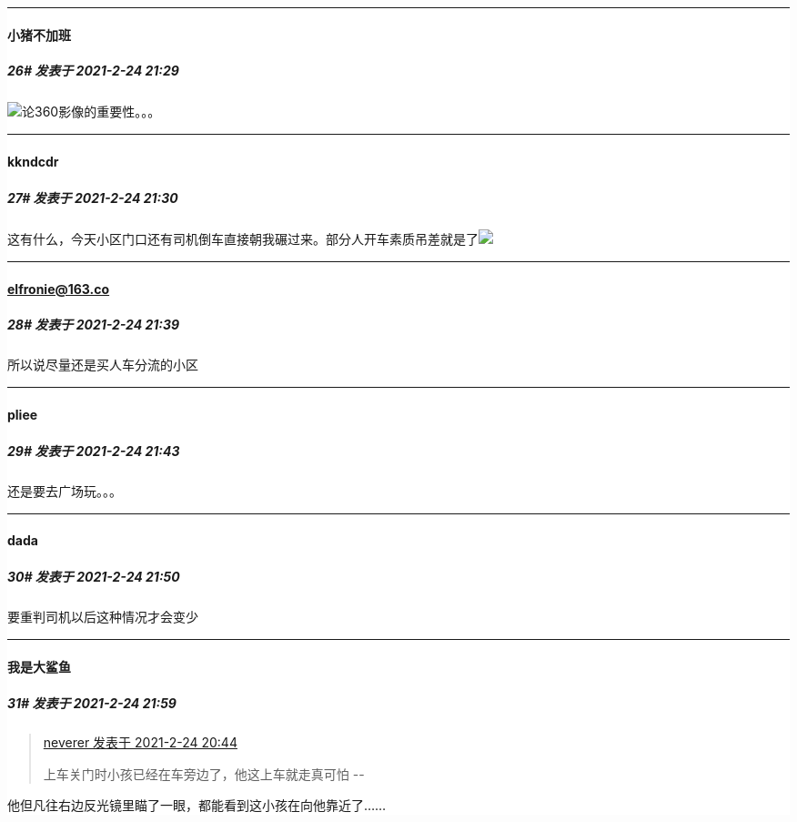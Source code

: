 
-----

####  小猪不加班  
##### 26#       发表于 2021-2-24 21:29


<img src="https://static.saraba1st.com/image/smiley/face2017/001.png" referrerpolicy="no-referrer">论360影像的重要性。。。


-----

####  kkndcdr  
##### 27#       发表于 2021-2-24 21:30


这有什么，今天小区门口还有司机倒车直接朝我碾过来。部分人开车素质吊差就是了<img src="https://static.saraba1st.com/image/smiley/face2017/037.png" referrerpolicy="no-referrer">


-----

####  elfronie@163.co  
##### 28#       发表于 2021-2-24 21:39


所以说尽量还是买人车分流的小区


-----

####  pliee  
##### 29#       发表于 2021-2-24 21:43


还是要去广场玩。。。


-----

####  dada  
##### 30#       发表于 2021-2-24 21:50


要重判司机以后这种情况才会变少


-----

####  我是大鲨鱼  
##### 31#       发表于 2021-2-24 21:59


<blockquote><a href="httphttps://bbs.saraba1st.com/2b/forum.php?mod=redirect&amp;goto=findpost&amp;pid=50430210&amp;ptid=1989558" target="_blank">neverer 发表于 2021-2-24 20:44</a>

上车关门时小孩已经在车旁边了，他这上车就走真可怕 --</blockquote>
他但凡往右边反光镜里瞄了一眼，都能看到这小孩在向他靠近了……
